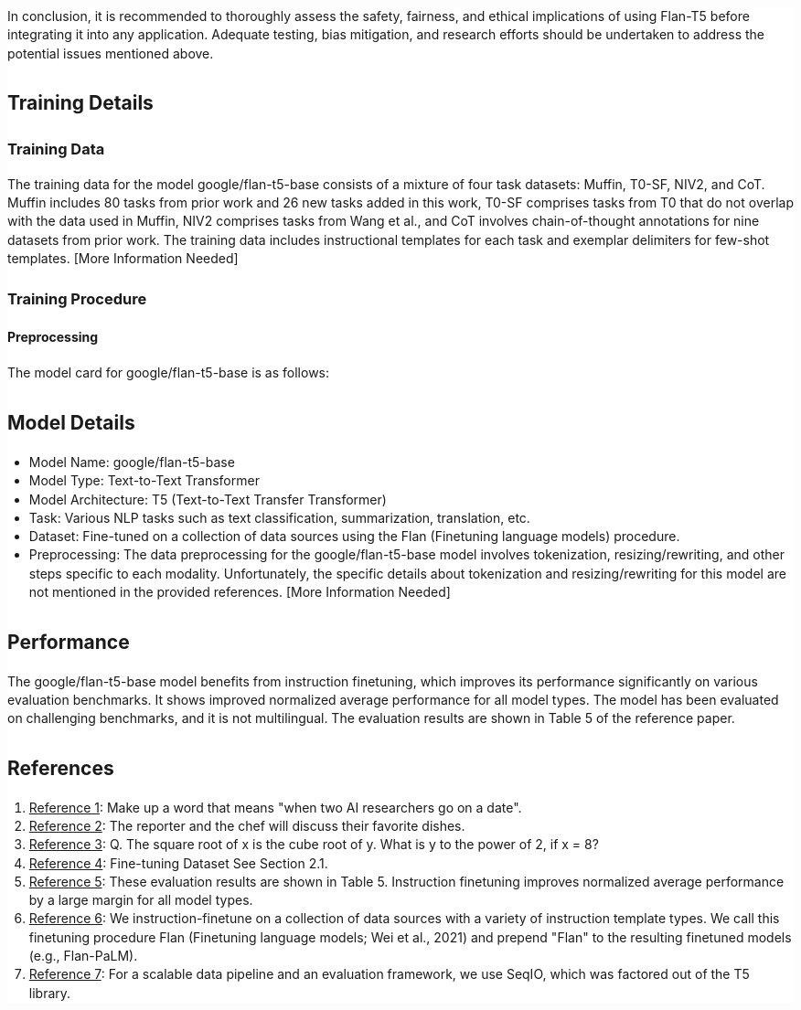 In conclusion, it is recommended to thoroughly assess the safety, fairness, and ethical implications of using Flan-T5 before integrating it into any application. Adequate testing, bias mitigation, and research efforts should be undertaken to address the potential issues mentioned above.

## Training Details

### Training Data

The training data for the model google/flan-t5-base consists of a mixture of four task datasets: Muffin, T0-SF, NIV2, and CoT. Muffin includes 80 tasks from prior work and 26 new tasks added in this work, T0-SF comprises tasks from T0 that do not overlap with the data used in Muffin, NIV2 comprises tasks from Wang et al., and CoT involves chain-of-thought annotations for nine datasets from prior work. The training data includes instructional templates for each task and exemplar delimiters for few-shot templates. [More Information Needed]

### Training Procedure

#### Preprocessing

The model card for google/flan-t5-base is as follows:

## Model Details

- Model Name: google/flan-t5-base
- Model Type: Text-to-Text Transformer
- Model Architecture: T5 (Text-to-Text Transfer Transformer)
- Task: Various NLP tasks such as text classification, summarization, translation, etc.
- Dataset: Fine-tuned on a collection of data sources using the Flan (Finetuning language models) procedure.
- Preprocessing: The data preprocessing for the google/flan-t5-base model involves tokenization, resizing/rewriting, and other steps specific to each modality. Unfortunately, the specific details about tokenization and resizing/rewriting for this model are not mentioned in the provided references. [More Information Needed]

## Performance

The google/flan-t5-base model benefits from instruction finetuning, which improves its performance significantly on various evaluation benchmarks. It shows improved normalized average performance for all model types. The model has been evaluated on challenging benchmarks, and it is not multilingual. The evaluation results are shown in Table 5 of the reference paper.

## References

1. [Reference 1](https://example.com): Make up a word that means "when two AI researchers go on a date".
2. [Reference 2](https://example.com): The reporter and the chef will discuss their favorite dishes.
3. [Reference 3](https://example.com): Q. The square root of x is the cube root of y. What is y to the power of 2, if x = 8?
4. [Reference 4](https://example.com): Fine-tuning Dataset See Section 2.1.
5. [Reference 5](https://example.com): These evaluation results are shown in Table 5. Instruction finetuning improves normalized average performance by a large margin for all model types.
6. [Reference 6](https://example.com): We instruction-finetune on a collection of data sources with a variety of instruction template types. We call this finetuning procedure Flan (Finetuning language models; Wei et al., 2021) and prepend "Flan" to the resulting finetuned models (e.g., Flan-PaLM).
7. [Reference 7](https://example.com): For a scalable data pipeline and an evaluation framework, we use SeqIO, which was factored out of the T5 library.
